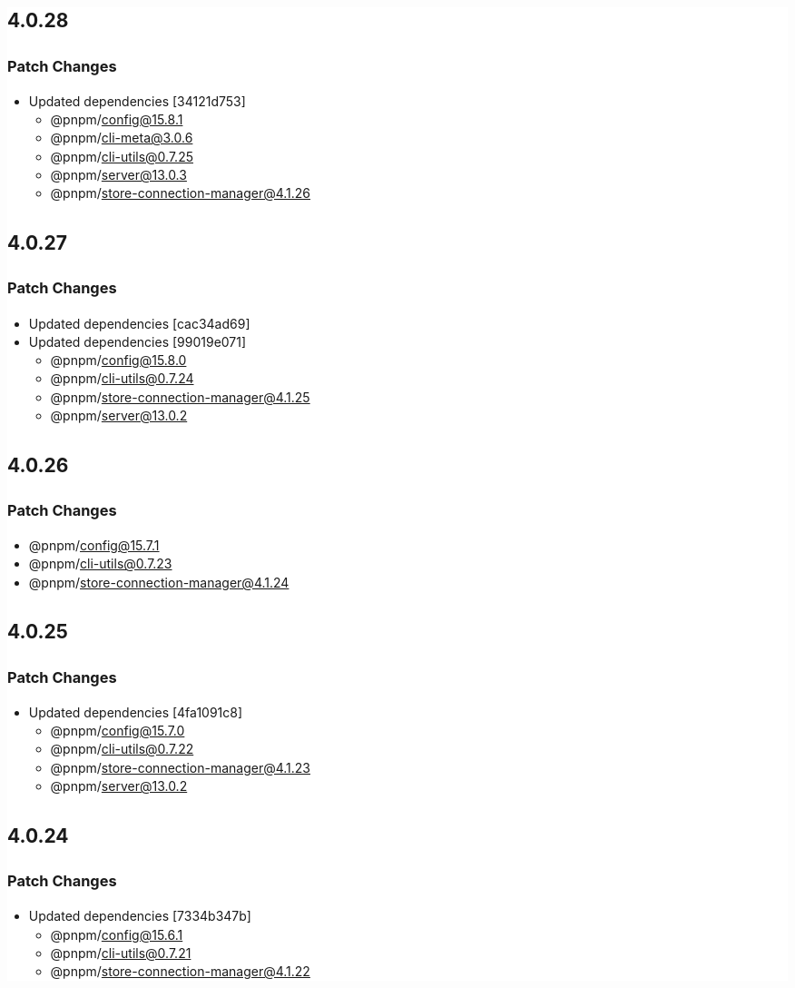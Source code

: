 ## 4.0.28

### Patch Changes

- Updated dependencies [34121d753]
  - @pnpm/config@15.8.1
  - @pnpm/cli-meta@3.0.6
  - @pnpm/cli-utils@0.7.25
  - @pnpm/server@13.0.3
  - @pnpm/store-connection-manager@4.1.26

## 4.0.27

### Patch Changes

- Updated dependencies [cac34ad69]
- Updated dependencies [99019e071]
  - @pnpm/config@15.8.0
  - @pnpm/cli-utils@0.7.24
  - @pnpm/store-connection-manager@4.1.25
  - @pnpm/server@13.0.2

## 4.0.26

### Patch Changes

- @pnpm/config@15.7.1
- @pnpm/cli-utils@0.7.23
- @pnpm/store-connection-manager@4.1.24

## 4.0.25

### Patch Changes

- Updated dependencies [4fa1091c8]
  - @pnpm/config@15.7.0
  - @pnpm/cli-utils@0.7.22
  - @pnpm/store-connection-manager@4.1.23
  - @pnpm/server@13.0.2

## 4.0.24

### Patch Changes

- Updated dependencies [7334b347b]
  - @pnpm/config@15.6.1
  - @pnpm/cli-utils@0.7.21
  - @pnpm/store-connection-manager@4.1.22
